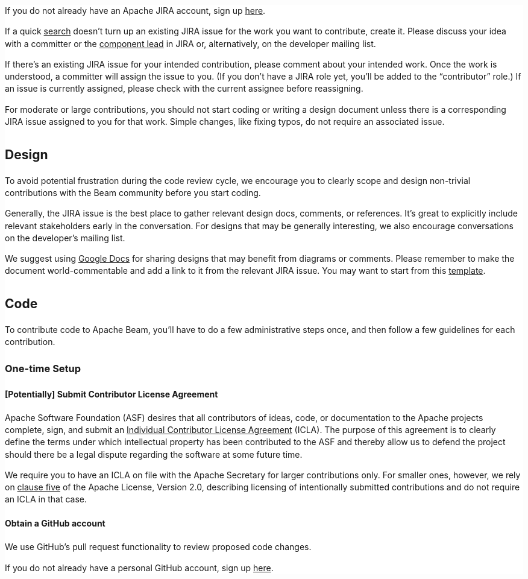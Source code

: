 If you do not already have an Apache JIRA account, sign up [here](https://issues.apache.org/jira/).

If a quick [search](https://issues.apache.org/jira/issues/?jql=project%3DBEAM%20AND%20text%20~%20%22the%20thing%20I%20want%20to%20contribute%22) doesn’t turn up an existing JIRA issue for the work you want to contribute, create it. Please discuss your idea with a committer or the [component lead](https://issues.apache.org/jira/browse/BEAM/?selectedTab=com.atlassian.jira.jira-projects-plugin:components-panel) in JIRA or, alternatively, on the developer mailing list.

If there’s an existing JIRA issue for your intended contribution, please comment about your intended work. Once the work is understood, a committer will assign the issue to you. (If you don’t have a JIRA role yet, you’ll be added to the “contributor” role.) If an issue is currently assigned, please check with the current assignee before reassigning.

For moderate or large contributions, you should not start coding or writing a design document unless there is a corresponding JIRA issue assigned to you for that work. Simple changes, like fixing typos, do not require an associated issue.

## Design

To avoid potential frustration during the code review cycle, we encourage you to clearly scope and design non-trivial contributions with the Beam community before you start coding.

Generally, the JIRA issue is the best place to gather relevant design docs, comments, or references. It’s great to explicitly include relevant stakeholders early in the conversation. For designs that may be generally interesting, we also encourage conversations on the developer’s mailing list.

We suggest using [Google Docs](https://docs.google.com/) for sharing designs that may benefit from diagrams or comments. Please remember to make the document world-commentable and add a link to it from the relevant JIRA issue. You may want to start from this [template](https://docs.google.com/document/d/1qYQPGtabN5-E4MjHsecqqC7PXvJtXvZukPfLXQ8rHJs/edit?usp=sharing).

## Code
To contribute code to Apache Beam, you’ll have to do a few administrative steps once, and then follow a few guidelines for each contribution.

### One-time Setup

#### [Potentially] Submit Contributor License Agreement
Apache Software Foundation (ASF) desires that all contributors of ideas, code, or documentation to the Apache projects complete, sign, and submit an [Individual Contributor License Agreement](https://www.apache.org/licenses/icla.txt) (ICLA). The purpose of this agreement is to clearly define the terms under which intellectual property has been contributed to the ASF and thereby allow us to defend the project should there be a legal dispute regarding the software at some future time.

We require you to have an ICLA on file with the Apache Secretary for larger contributions only. For smaller ones, however, we rely on  [clause five](http://www.apache.org/licenses/LICENSE-2.0#contributions) of the Apache License, Version 2.0, describing licensing of intentionally submitted contributions and do not require an ICLA in that case.

#### Obtain a GitHub account
We use GitHub’s pull request functionality to review proposed code changes.

If you do not already have a personal GitHub account, sign up [here](https://github.com/join).
